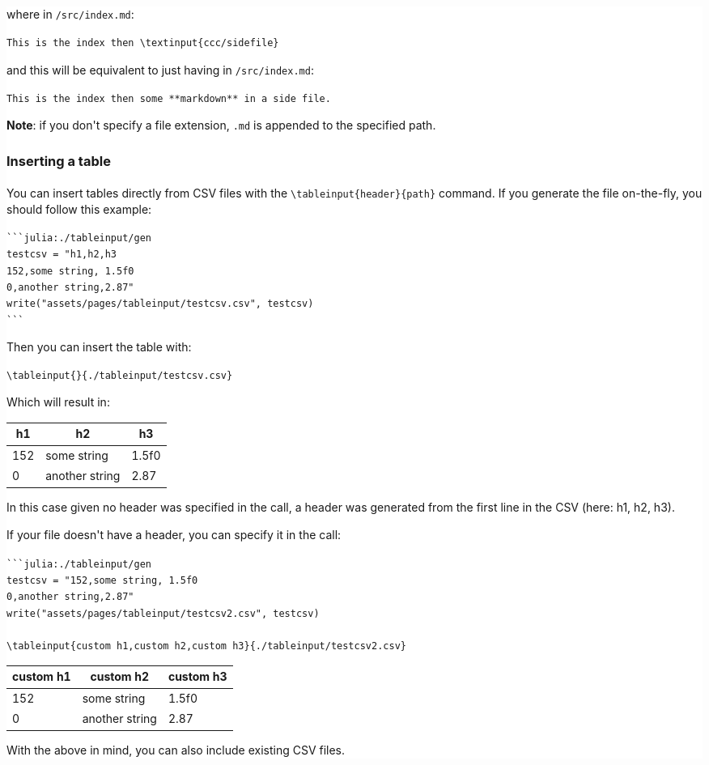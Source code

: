 where in `/src/index.md`:

```judoc
This is the index then \textinput{ccc/sidefile}
```

and this will be equivalent to just having in `/src/index.md`:

```judoc
This is the index then some **markdown** in a side file.
```

**Note**: if you don't specify a file extension, `.md` is appended to the specified path.

### Inserting a table

You can insert tables directly from CSV files with the `\tableinput{header}{path}` command.
If you generate the file on-the-fly, you should follow this example:
`````judoc
```julia:./tableinput/gen
testcsv = "h1,h2,h3
152,some string, 1.5f0
0,another string,2.87"
write("assets/pages/tableinput/testcsv.csv", testcsv)
```
`````
Then you can insert the table with:
`````judoc
\tableinput{}{./tableinput/testcsv.csv}
`````
Which will result in:

| h1  | h2             | h3    |
| --- | -------------- | ----- |
| 152 | some string    | 1.5f0 |
| 0   | another string | 2.87  |
In this case given no header was specified in the call, a header was generated from the first line in the CSV (here: h1, h2, h3).

If your file doesn't have a header, you can specify it in the call:
`````judoc
```julia:./tableinput/gen
testcsv = "152,some string, 1.5f0
0,another string,2.87"
write("assets/pages/tableinput/testcsv2.csv", testcsv)

\tableinput{custom h1,custom h2,custom h3}{./tableinput/testcsv2.csv}
`````

| custom h1 | custom h2      | custom h3 |
| --------- | -------------- | --------- |
| 152       | some string    | 1.5f0     |
| 0         | another string | 2.87      |

With the above in mind, you can also include existing CSV files.

